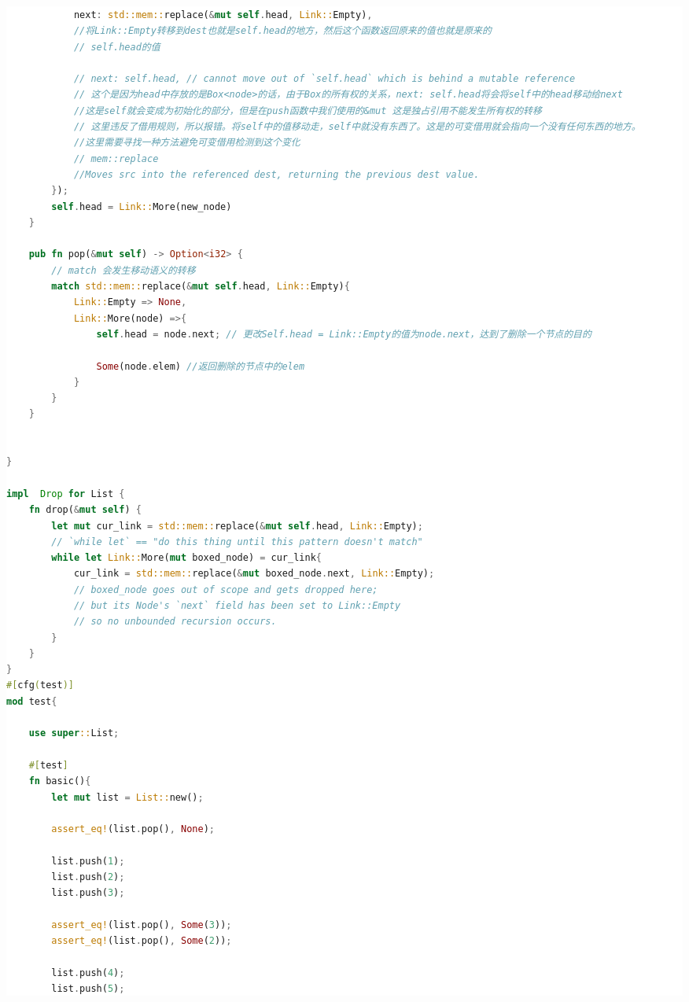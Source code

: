 ```rust
            next: std::mem::replace(&mut self.head, Link::Empty),
            //将Link::Empty转移到dest也就是self.head的地方，然后这个函数返回原来的值也就是原来的
            // self.head的值

            // next: self.head, // cannot move out of `self.head` which is behind a mutable reference
            // 这个是因为head中存放的是Box<node>的话，由于Box的所有权的关系，next: self.head将会将self中的head移动给next
            //这是self就会变成为初始化的部分，但是在push函数中我们使用的&mut 这是独占引用不能发生所有权的转移
            // 这里违反了借用规则，所以报错。将self中的值移动走，self中就没有东西了。这是的可变借用就会指向一个没有任何东西的地方。
            //这里需要寻找一种方法避免可变借用检测到这个变化
            // mem::replace
            //Moves src into the referenced dest, returning the previous dest value.
        });
        self.head = Link::More(new_node)
    }

    pub fn pop(&mut self) -> Option<i32> {
        // match 会发生移动语义的转移
        match std::mem::replace(&mut self.head, Link::Empty){
            Link::Empty => None,
            Link::More(node) =>{
                self.head = node.next; // 更改Self.head = Link::Empty的值为node.next，达到了删除一个节点的目的

                Some(node.elem) //返回删除的节点中的elem
            }
        }
    }


}

impl  Drop for List {
    fn drop(&mut self) {
        let mut cur_link = std::mem::replace(&mut self.head, Link::Empty);
        // `while let` == "do this thing until this pattern doesn't match"
        while let Link::More(mut boxed_node) = cur_link{
            cur_link = std::mem::replace(&mut boxed_node.next, Link::Empty);
            // boxed_node goes out of scope and gets dropped here;
            // but its Node's `next` field has been set to Link::Empty
            // so no unbounded recursion occurs.
        }
    }
}
#[cfg(test)]
mod test{

    use super::List;

    #[test]
    fn basic(){
        let mut list = List::new();

        assert_eq!(list.pop(), None);

        list.push(1);
        list.push(2);
        list.push(3);

        assert_eq!(list.pop(), Some(3));
        assert_eq!(list.pop(), Some(2));

        list.push(4);
        list.push(5);
```
